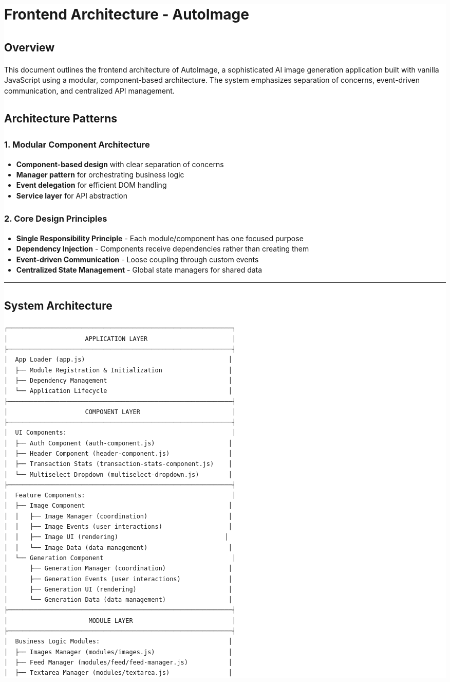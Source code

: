 # Frontend Architecture - AutoImage

## Overview

This document outlines the frontend architecture of AutoImage, a sophisticated AI image generation application built with vanilla JavaScript using a modular, component-based architecture. The system emphasizes separation of concerns, event-driven communication, and centralized API management.

## Architecture Patterns

### 1. **Modular Component Architecture**
- **Component-based design** with clear separation of concerns
- **Manager pattern** for orchestrating business logic
- **Event delegation** for efficient DOM handling
- **Service layer** for API abstraction

### 2. **Core Design Principles**
- **Single Responsibility Principle** - Each module/component has one focused purpose
- **Dependency Injection** - Components receive dependencies rather than creating them
- **Event-driven Communication** - Loose coupling through custom events
- **Centralized State Management** - Global state managers for shared data

---

## System Architecture

```
┌─────────────────────────────────────────────────────────────┐
│                     APPLICATION LAYER                       │
├─────────────────────────────────────────────────────────────┤
│  App Loader (app.js)                                       │
│  ├── Module Registration & Initialization                  │
│  ├── Dependency Management                                 │
│  └── Application Lifecycle                                 │
├─────────────────────────────────────────────────────────────┤
│                     COMPONENT LAYER                         │
├─────────────────────────────────────────────────────────────┤
│  UI Components:                                             │
│  ├── Auth Component (auth-component.js)                    │
│  ├── Header Component (header-component.js)                │
│  ├── Transaction Stats (transaction-stats-component.js)    │
│  └── Multiselect Dropdown (multiselect-dropdown.js)        │
├─────────────────────────────────────────────────────────────┤
│  Feature Components:                                        │
│  ├── Image Component                                       │
│  │   ├── Image Manager (coordination)                      │
│  │   ├── Image Events (user interactions)                  │
│  │   ├── Image UI (rendering)                             │
│  │   └── Image Data (data management)                      │
│  └── Generation Component                                   │
│      ├── Generation Manager (coordination)                 │
│      ├── Generation Events (user interactions)             │
│      ├── Generation UI (rendering)                         │
│      └── Generation Data (data management)                 │
├─────────────────────────────────────────────────────────────┤
│                      MODULE LAYER                           │
├─────────────────────────────────────────────────────────────┤
│  Business Logic Modules:                                   │
│  ├── Images Manager (modules/images.js)                    │
│  ├── Feed Manager (modules/feed/feed-manager.js)           │
│  ├── Textarea Manager (modules/textarea.js)                │
```